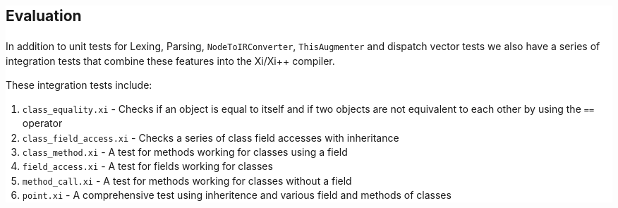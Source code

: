 ## Evaluation
In addition to unit tests for Lexing, Parsing, `NodeToIRConverter`, `ThisAugmenter` and dispatch vector tests we also have a series of integration tests that combine these features into the Xi/Xi++ compiler.

These integration tests include:
1. `class_equality.xi` - Checks if an object is equal to itself and if two objects are not equivalent to each other by using the `==` operator 
2. `class_field_access.xi` - Checks a series of class field accesses with inheritance
3. `class_method.xi` - A test for methods working for classes using a field
4. `field_access.xi` - A test for fields working for classes
5. `method_call.xi` - A test for methods working for classes without a field
6. `point.xi` - A comprehensive test using inheritence and various field and methods of classes
